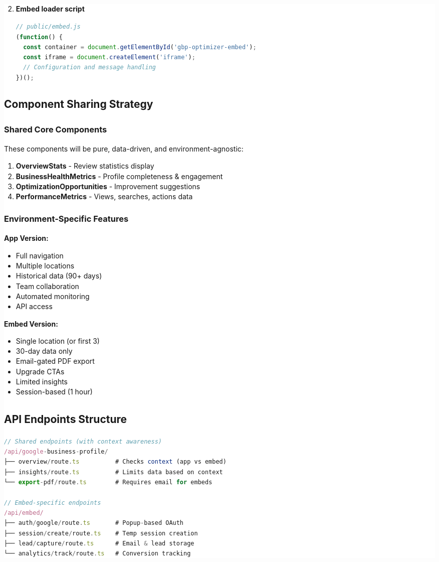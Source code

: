 2. **Embed loader script**
   ```javascript
   // public/embed.js
   (function() {
     const container = document.getElementById('gbp-optimizer-embed');
     const iframe = document.createElement('iframe');
     // Configuration and message handling
   })();
   ```

## Component Sharing Strategy

### Shared Core Components
These components will be pure, data-driven, and environment-agnostic:

1. **OverviewStats** - Review statistics display
2. **BusinessHealthMetrics** - Profile completeness & engagement
3. **OptimizationOpportunities** - Improvement suggestions
4. **PerformanceMetrics** - Views, searches, actions data

### Environment-Specific Features

**App Version:**
- Full navigation
- Multiple locations
- Historical data (90+ days)
- Team collaboration
- Automated monitoring
- API access

**Embed Version:**
- Single location (or first 3)
- 30-day data only
- Email-gated PDF export
- Upgrade CTAs
- Limited insights
- Session-based (1 hour)

## API Endpoints Structure

```typescript
// Shared endpoints (with context awareness)
/api/google-business-profile/
├── overview/route.ts          # Checks context (app vs embed)
├── insights/route.ts          # Limits data based on context
└── export-pdf/route.ts        # Requires email for embeds

// Embed-specific endpoints
/api/embed/
├── auth/google/route.ts       # Popup-based OAuth
├── session/create/route.ts    # Temp session creation
├── lead/capture/route.ts      # Email & lead storage
└── analytics/track/route.ts   # Conversion tracking
```
